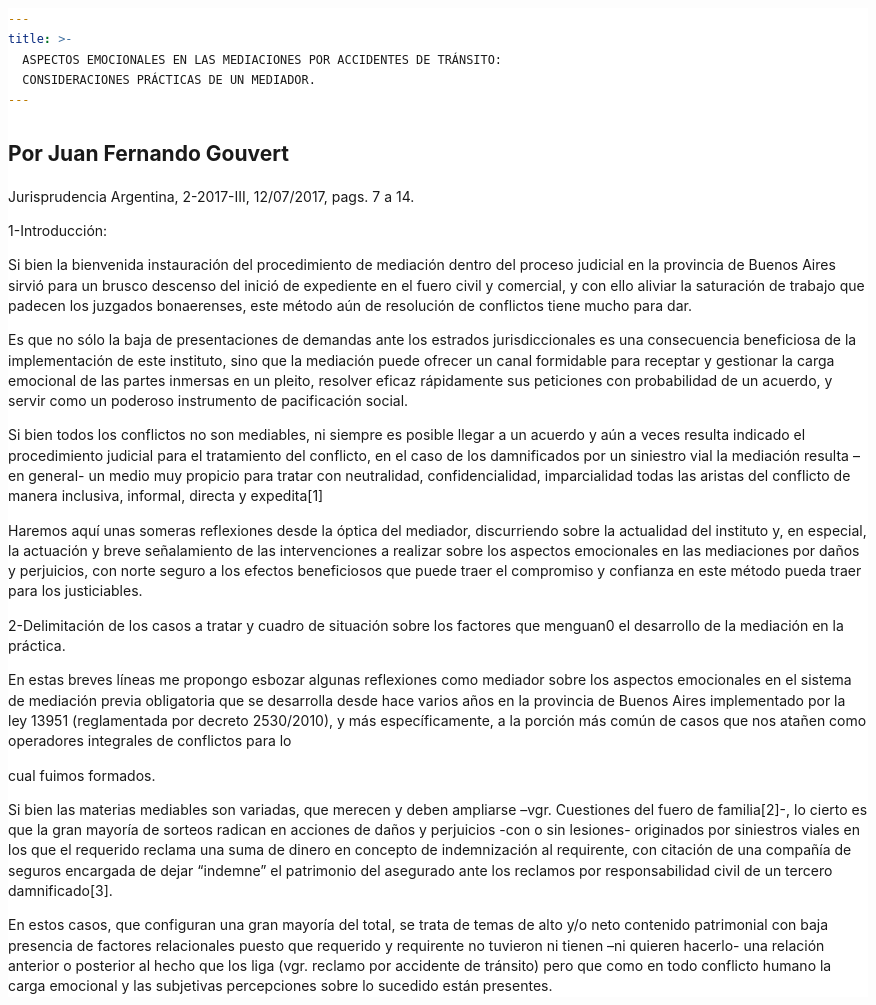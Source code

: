 ```yaml
---
title: >-
  ASPECTOS EMOCIONALES EN LAS MEDIACIONES POR ACCIDENTES DE TRÁNSITO:
  CONSIDERACIONES PRÁCTICAS DE UN MEDIADOR.
---
```

## Por Juan Fernando Gouvert

Jurisprudencia Argentina, 2-2017-III,  12/07/2017, pags. 7 a 14.

1-Introducción:

Si bien la bienvenida instauración del procedimiento de mediación dentro del proceso judicial en la provincia de Buenos Aires sirvió para un brusco descenso del inició de expediente en el fuero civil y comercial, y con ello aliviar la saturación de trabajo que padecen los juzgados bonaerenses, este método aún de resolución de conflictos tiene mucho para dar.

Es que no sólo la baja de presentaciones de demandas ante los estrados jurisdiccionales es una consecuencia beneficiosa de la implementación de este instituto, sino que la mediación puede ofrecer un canal formidable para receptar y gestionar la carga emocional de las partes inmersas en un pleito, resolver eficaz rápidamente sus peticiones con probabilidad de un acuerdo, y servir como un poderoso instrumento de pacificación social.

Si bien todos los conflictos no son mediables, ni siempre es posible llegar a un acuerdo y aún a veces resulta indicado el procedimiento judicial para el tratamiento del conflicto, en el caso de los damnificados por un siniestro vial la mediación resulta –en general- un medio muy propicio para tratar con neutralidad, confidencialidad, imparcialidad todas las aristas del conflicto de manera inclusiva, informal, directa y expedita\[1]

Haremos aquí unas someras reflexiones desde la óptica del mediador, discurriendo sobre la actualidad del instituto y, en especial, la actuación y breve señalamiento de las intervenciones a realizar sobre los aspectos emocionales en las mediaciones por daños y perjuicios, con norte seguro a los efectos beneficiosos que puede traer el compromiso y confianza en este método pueda traer para los justiciables.

2-Delimitación de los casos a tratar y cuadro de situación sobre los factores que menguan0 el desarrollo de la mediación en la práctica.

En estas breves líneas me propongo esbozar algunas reflexiones como mediador sobre los aspectos emocionales en el sistema de mediación previa obligatoria que se desarrolla desde hace varios años en la provincia de Buenos Aires implementado por la ley 13951 (reglamentada por decreto 2530/2010), y más específicamente, a la porción más común de casos que nos atañen como operadores integrales de conflictos para lo 

cual fuimos formados.

Si bien las materias mediables son variadas, que merecen y deben ampliarse –vgr. Cuestiones del fuero de familia\[2]-, lo cierto es que la gran mayoría de sorteos radican en acciones de daños y perjuicios -con o sin lesiones- originados por siniestros viales en los que el requerido reclama una suma de dinero en concepto de indemnización al requirente, con citación de una compañía de seguros encargada de dejar “indemne” el patrimonio del asegurado ante los reclamos por responsabilidad civil de un tercero damnificado\[3].

En estos casos, que configuran una gran mayoría del total, se trata de temas de alto y/o neto contenido patrimonial con baja presencia de factores relacionales puesto que requerido y requirente no tuvieron ni tienen –ni quieren hacerlo- una relación anterior o posterior al hecho que los liga (vgr. reclamo por accidente de tránsito) pero que como en todo conflicto humano la carga emocional y las subjetivas percepciones sobre lo sucedido están presentes.

